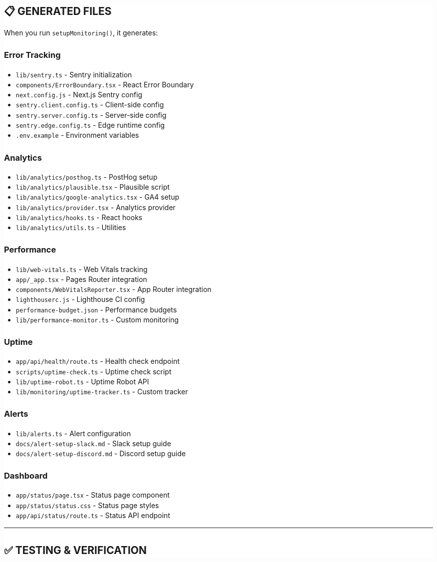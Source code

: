 
## 📋 GENERATED FILES

When you run `setupMonitoring()`, it generates:

### Error Tracking
- `lib/sentry.ts` - Sentry initialization
- `components/ErrorBoundary.tsx` - React Error Boundary
- `next.config.js` - Next.js Sentry config
- `sentry.client.config.ts` - Client-side config
- `sentry.server.config.ts` - Server-side config
- `sentry.edge.config.ts` - Edge runtime config
- `.env.example` - Environment variables

### Analytics
- `lib/analytics/posthog.ts` - PostHog setup
- `lib/analytics/plausible.tsx` - Plausible script
- `lib/analytics/google-analytics.tsx` - GA4 setup
- `lib/analytics/provider.tsx` - Analytics provider
- `lib/analytics/hooks.ts` - React hooks
- `lib/analytics/utils.ts` - Utilities

### Performance
- `lib/web-vitals.ts` - Web Vitals tracking
- `app/_app.tsx` - Pages Router integration
- `components/WebVitalsReporter.tsx` - App Router integration
- `lighthouserc.js` - Lighthouse CI config
- `performance-budget.json` - Performance budgets
- `lib/performance-monitor.ts` - Custom monitoring

### Uptime
- `app/api/health/route.ts` - Health check endpoint
- `scripts/uptime-check.ts` - Uptime check script
- `lib/uptime-robot.ts` - Uptime Robot API
- `lib/monitoring/uptime-tracker.ts` - Custom tracker

### Alerts
- `lib/alerts.ts` - Alert configuration
- `docs/alert-setup-slack.md` - Slack setup guide
- `docs/alert-setup-discord.md` - Discord setup guide

### Dashboard
- `app/status/page.tsx` - Status page component
- `app/status/status.css` - Status page styles
- `app/api/status/route.ts` - Status API endpoint

---

## ✅ TESTING & VERIFICATION
